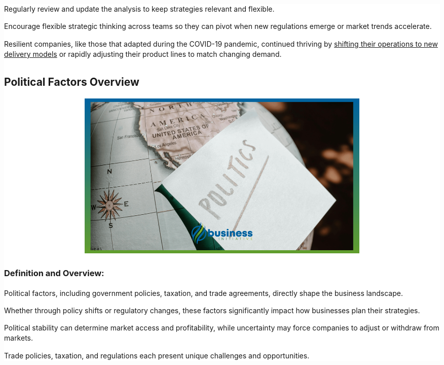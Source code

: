 Regularly review and update the analysis to keep strategies relevant and flexible. 
<a id="political"> 

Encourage flexible strategic thinking across teams so they can pivot when new regulations emerge or market trends accelerate. 

Resilient companies, like those that adapted during the COVID-19 pandemic, continued thriving by <a href="https://www.worldbank.org/en/publication/global-economic-prospects" target="_blank">shifting their operations to new delivery models</a> or rapidly adjusting their product lines to match changing demand.

## Political Factors Overview

<center>
<img alt="what is pestle analysis used for" src="/images/content/politics.png" title="Pestle Political Factors" style="width: 63%; height: 63%">
</center>

### Definition and Overview:

Political factors, including government policies, taxation, and trade agreements, directly shape the business landscape. 
  
Whether through policy shifts or regulatory changes, these factors significantly impact how businesses plan their strategies. 
  
Political stability can determine market access and profitability, while uncertainty may force companies to adjust or withdraw from markets. 
  
Trade policies, taxation, and regulations each present unique challenges and opportunities. 
  